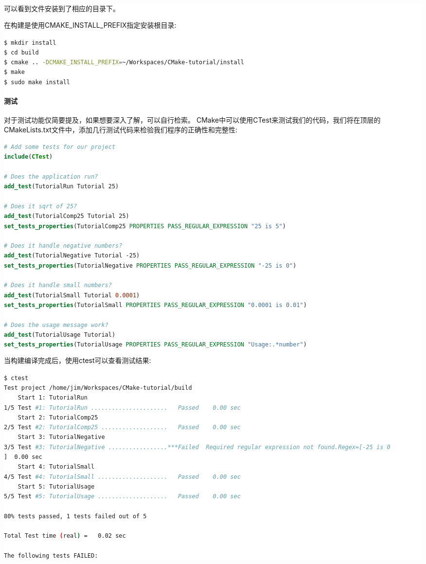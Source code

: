 可以看到文件安装到了相应的目录下。

在构建是使用CMAKE_INSTALL_PREFIX指定安装根目录:



```sh
$ mkdir install
$ cd build 
$ cmake .. -DCMAKE_INSTALL_PREFIX=~/Workspaces/CMake-tutorial/install
$ make
$ sudo make install 
```

#### 测试

对于测试功能仅简要提及，如果想要深入了解，可以自行检索。
CMake中可以使用CTest来测试我们的代码，我们将在顶层的CMakeLists.txt文件中，添加几行测试代码来检验我们程序的正确性和完整性:



```cmake
# Add some tests for our project
include(CTest)

# Does the application run?
add_test(TutorialRun Tutorial 25)

# Does it sqrt of 25?
add_test(TutorialComp25 Tutorial 25)
set_tests_properties(TutorialComp25 PROPERTIES PASS_REGULAR_EXPRESSION "25 is 5")

# Does it handle negative numbers?
add_test(TutorialNegative Tutorial -25)
set_tests_properties(TutorialNegative PROPERTIES PASS_REGULAR_EXPRESSION "-25 is 0")

# Does it handle small numbers?
add_test(TutorialSmall Tutorial 0.0001)
set_tests_properties(TutorialSmall PROPERTIES PASS_REGULAR_EXPRESSION "0.0001 is 0.01")

# Does the usage message work?
add_test(TutorialUsage Tutorial)
set_tests_properties(TutorialUsage PROPERTIES PASS_REGULAR_EXPRESSION "Usage:.*number")
```

当构建编译完成后，使用ctest可以查看测试结果:



```sh
$ ctest
Test project /home/jim/Workspaces/CMake-tutorial/build
    Start 1: TutorialRun
1/5 Test #1: TutorialRun ......................   Passed    0.00 sec
    Start 2: TutorialComp25
2/5 Test #2: TutorialComp25 ...................   Passed    0.00 sec
    Start 3: TutorialNegative
3/5 Test #3: TutorialNegative .................***Failed  Required regular expression not found.Regex=[-25 is 0
]  0.00 sec
    Start 4: TutorialSmall
4/5 Test #4: TutorialSmall ....................   Passed    0.00 sec
    Start 5: TutorialUsage
5/5 Test #5: TutorialUsage ....................   Passed    0.00 sec

80% tests passed, 1 tests failed out of 5

Total Test time (real) =   0.02 sec

The following tests FAILED:
```